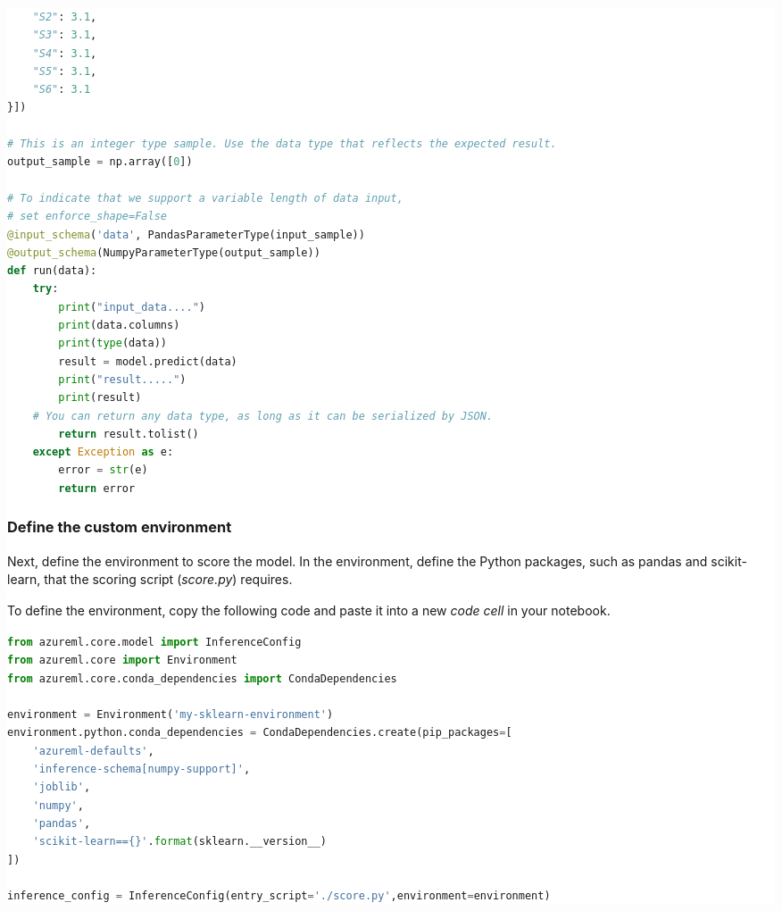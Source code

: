 ```python
    "S2": 3.1,
    "S3": 3.1,
    "S4": 3.1,
    "S5": 3.1,
    "S6": 3.1
}])

# This is an integer type sample. Use the data type that reflects the expected result.
output_sample = np.array([0])

# To indicate that we support a variable length of data input,
# set enforce_shape=False
@input_schema('data', PandasParameterType(input_sample))
@output_schema(NumpyParameterType(output_sample))
def run(data):
    try:
        print("input_data....")
        print(data.columns)
        print(type(data))
        result = model.predict(data)
        print("result.....")
        print(result)
    # You can return any data type, as long as it can be serialized by JSON.
        return result.tolist()
    except Exception as e:
        error = str(e)
        return error
```

### Define the custom environment

Next, define the environment to score the model. In the environment, define the Python packages, such as pandas and scikit-learn, that the scoring script (*score.py*) requires.

To define the environment, copy the following code and paste it into a new *code cell* in your notebook.

```python
from azureml.core.model import InferenceConfig
from azureml.core import Environment
from azureml.core.conda_dependencies import CondaDependencies

environment = Environment('my-sklearn-environment')
environment.python.conda_dependencies = CondaDependencies.create(pip_packages=[
    'azureml-defaults',
    'inference-schema[numpy-support]',
    'joblib',
    'numpy',
    'pandas',
    'scikit-learn=={}'.format(sklearn.__version__)
])

inference_config = InferenceConfig(entry_script='./score.py',environment=environment)
```
